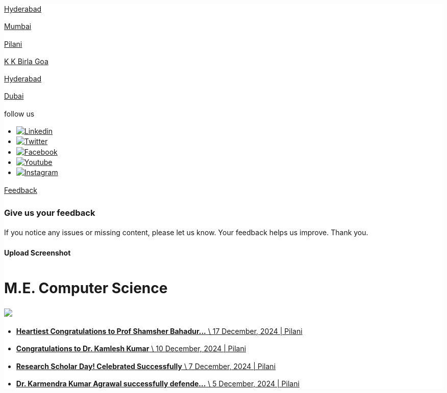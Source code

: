 [Hyderabad](https://www.bits-pilani.ac.in/hyderabad/)

[Mumbai](https://www.bits-pilani.ac.in/mumbai/)

[Pilani](https://www.bits-pilani.ac.in/pilani/divisions/)

[K K Birla Goa](https://www.bits-pilani.ac.in/goa/divisions/)

[Hyderabad](https://www.bits-pilani.ac.in/hyderabad/divisions/)

[Dubai](https://www.bits-pilani.ac.in/dubai/divisions/)

follow us

- [![Linkedin](https://www.bits-pilani.ac.in/wp-content/themes/betheme-child/assets/images/icon/in.png)](https://in.linkedin.com/school/birla-institute-of-technology-and-science-pilani/)
- [![Twitter](https://www.bits-pilani.ac.in/wp-content/themes/betheme-child/assets/images/icon/tw.png)](https://twitter.com/BITSPilaniIndia)
- [![Facebook](https://www.bits-pilani.ac.in/wp-content/themes/betheme-child/assets/images/icon/fb.png)](http://www.facebook.com/pages/BITS-Pilani/194107694017505)
- [![Youtube](https://www.bits-pilani.ac.in/wp-content/uploads/yt.png)](https://www.youtube.com/user/BITSpilaniTechMedia/videos)
- [![Instagram](https://www.bits-pilani.ac.in/wp-content/themes/betheme-child/assets/images/icon/insta.png)](https://www.instagram.com/bitspilaniofficial/)

[Feedback](#feedback09)

### Give us your feedback

If you notice any issues or missing content, please let us know. Your feedback helps us improve. Thank you.

#### Upload Screenshot

# M.E. Computer Science

![](https://www.bits-pilani.ac.in/wp-content/uploads/b_e-civil-engineering.jpg)

- [**Heartiest Congratulations to Prof Shamsher Bahadur...** \\
17 December, 2024 \| Pilani](https://www.bits-pilani.ac.in/news/heartiest-congratulations-to-prof-shamsher-bahadur-singh-ph-d-for-his-remarkable-achievements-and-contributions-to-the-field-of-civil-engineering/ "Heartiest Congratulations to Prof Shamsher Bahadur Singh Ph.D. for his remarkable achievements and contributions to the field of Civil Engineering")

- [**Congratulations to Dr. Kamlesh Kumar** \\
10 December, 2024 \| Pilani](https://www.bits-pilani.ac.in/news/congratulations-to-dr-kamlesh-kumar/ "Congratulations to Dr. Kamlesh Kumar")

- [**Research Scholar Day! Celebrated Successfully** \\
7 December, 2024 \| Pilani](https://www.bits-pilani.ac.in/news/research-scholar-day-celebrated-successfully/ "Research Scholar Day! Celebrated Successfully")

- [**Dr. Karmendra Kumar Agrawal successfully defende...** \\
5 December, 2024 \| Pilani](https://www.bits-pilani.ac.in/news/dr-karmendra-kumar-agrawal-successfully-defended-phd-thesis-under-the-supervision-of-prof-ravikant-mittal-prof-shibani-khanra-jha-and-prof-ajit-pratap-singh/ " Dr. Karmendra Kumar Agrawal successfully defended PhD thesis  under the supervision of Prof. Ravikant Mittal, Prof. Shibani Khanra Jha and Prof Ajit Pratap Singh")
